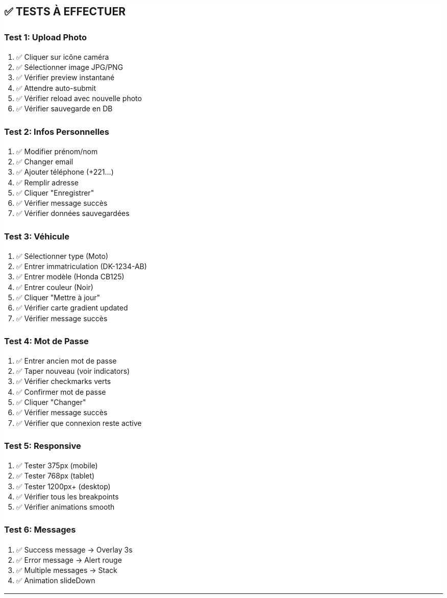 
## ✅ TESTS À EFFECTUER

### **Test 1: Upload Photo**
1. ✅ Cliquer sur icône caméra
2. ✅ Sélectionner image JPG/PNG
3. ✅ Vérifier preview instantané
4. ✅ Attendre auto-submit
5. ✅ Vérifier reload avec nouvelle photo
6. ✅ Vérifier sauvegarde en DB

### **Test 2: Infos Personnelles**
1. ✅ Modifier prénom/nom
2. ✅ Changer email
3. ✅ Ajouter téléphone (+221...)
4. ✅ Remplir adresse
5. ✅ Cliquer "Enregistrer"
6. ✅ Vérifier message succès
7. ✅ Vérifier données sauvegardées

### **Test 3: Véhicule**
1. ✅ Sélectionner type (Moto)
2. ✅ Entrer immatriculation (DK-1234-AB)
3. ✅ Entrer modèle (Honda CB125)
4. ✅ Entrer couleur (Noir)
5. ✅ Cliquer "Mettre à jour"
6. ✅ Vérifier carte gradient updated
7. ✅ Vérifier message succès

### **Test 4: Mot de Passe**
1. ✅ Entrer ancien mot de passe
2. ✅ Taper nouveau (voir indicators)
3. ✅ Vérifier checkmarks verts
4. ✅ Confirmer mot de passe
5. ✅ Cliquer "Changer"
6. ✅ Vérifier message succès
7. ✅ Vérifier que connexion reste active

### **Test 5: Responsive**
1. ✅ Tester 375px (mobile)
2. ✅ Tester 768px (tablet)
3. ✅ Tester 1200px+ (desktop)
4. ✅ Vérifier tous les breakpoints
5. ✅ Vérifier animations smooth

### **Test 6: Messages**
1. ✅ Success message → Overlay 3s
2. ✅ Error message → Alert rouge
3. ✅ Multiple messages → Stack
4. ✅ Animation slideDown

---